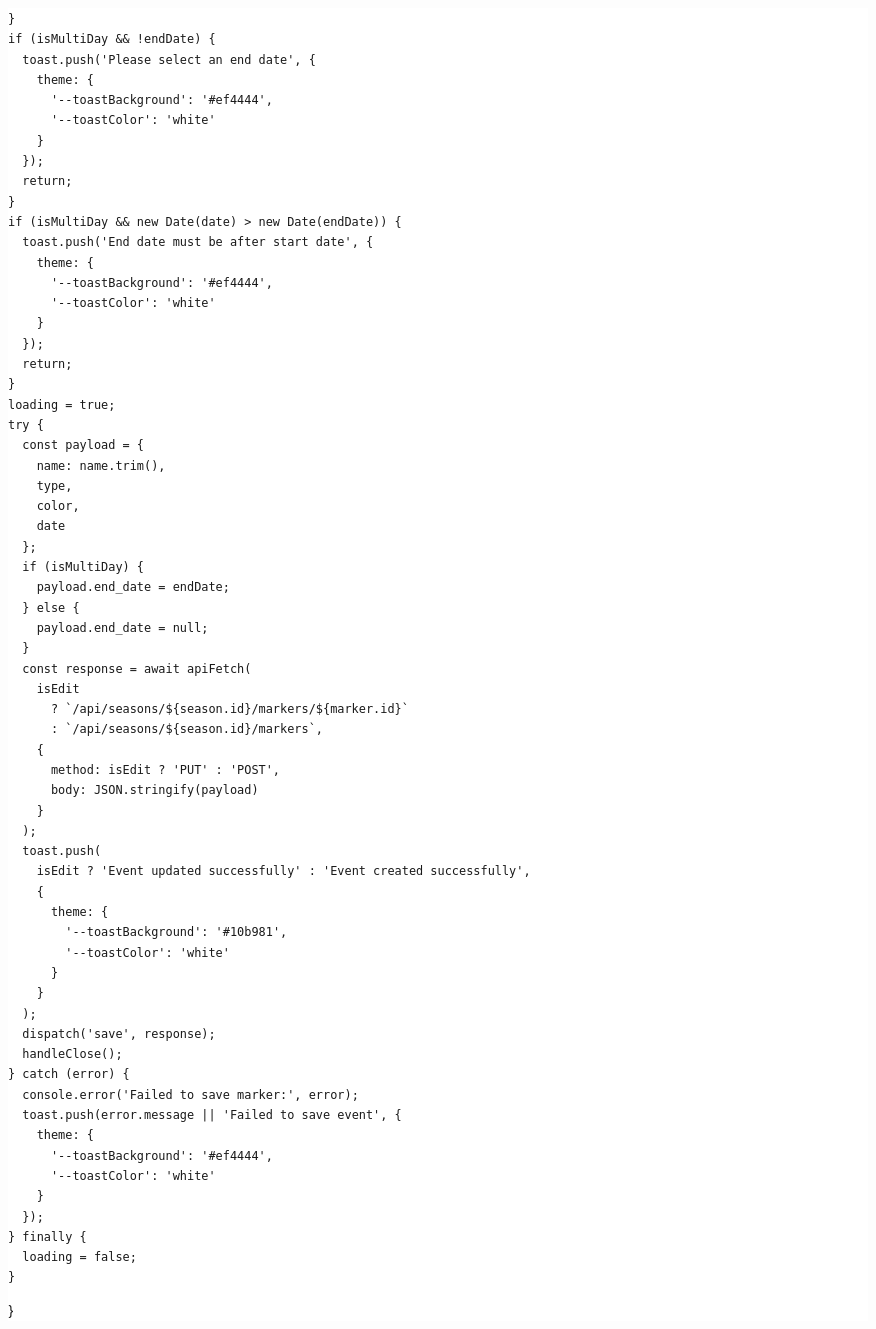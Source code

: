     }
    if (isMultiDay && !endDate) {
      toast.push('Please select an end date', {
        theme: {
          '--toastBackground': '#ef4444',
          '--toastColor': 'white'
        }
      });
      return;
    }
    if (isMultiDay && new Date(date) > new Date(endDate)) {
      toast.push('End date must be after start date', {
        theme: {
          '--toastBackground': '#ef4444',
          '--toastColor': 'white'
        }
      });
      return;
    }
    loading = true;
    try {
      const payload = {
        name: name.trim(),
        type,
        color,
        date
      };
      if (isMultiDay) {
        payload.end_date = endDate;
      } else {
        payload.end_date = null;
      }
      const response = await apiFetch(
        isEdit
          ? `/api/seasons/${season.id}/markers/${marker.id}`
          : `/api/seasons/${season.id}/markers`,
        {
          method: isEdit ? 'PUT' : 'POST',
          body: JSON.stringify(payload)
        }
      );
      toast.push(
        isEdit ? 'Event updated successfully' : 'Event created successfully',
        {
          theme: {
            '--toastBackground': '#10b981',
            '--toastColor': 'white'
          }
        }
      );
      dispatch('save', response);
      handleClose();
    } catch (error) {
      console.error('Failed to save marker:', error);
      toast.push(error.message || 'Failed to save event', {
        theme: {
          '--toastBackground': '#ef4444',
          '--toastColor': 'white'
        }
      });
    } finally {
      loading = false;
    }
  }